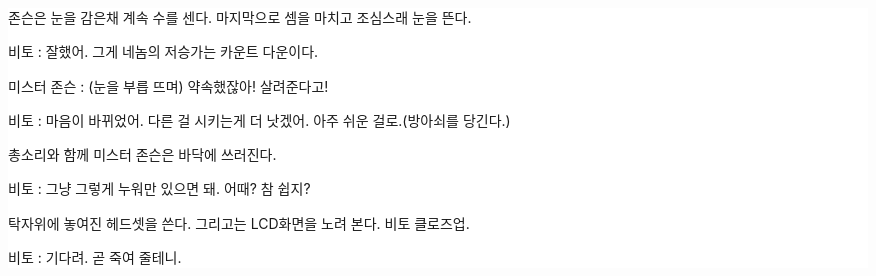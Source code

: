 존슨은 눈을 감은채 계속 수를 센다. 마지막으로 셈을 마치고 조심스래 눈을 뜬다.

비토 : 잘했어. 그게 네놈의 저승가는 카운트 다운이다.
  
미스터 존슨 : (눈을 부릅 뜨며) 약속했잖아! 살려준다고!
  
비토 : 마음이 바뀌었어. 다른 걸 시키는게 더 낫겠어. 아주 쉬운 걸로.(방아쇠를 당긴다.)

총소리와 함께 미스터 존슨은 바닥에 쓰러진다.
  
비토 : 그냥 그렇게 누워만 있으면 돼. 어때? 참 쉽지?

탁자위에 놓여진 헤드셋을 쓴다. 그리고는 LCD화면을 노려 본다. 비토 클로즈업.
  
비토 : 기다려. 곧 죽여 줄테니.